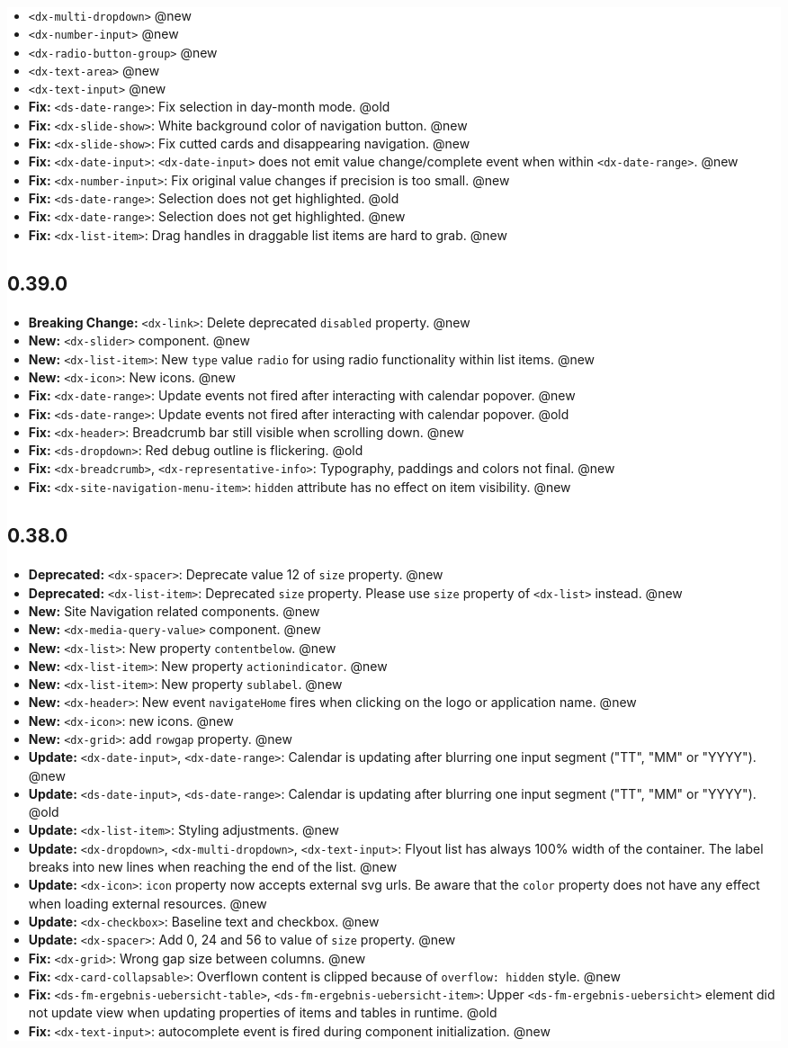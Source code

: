   - `<dx-multi-dropdown>` @new
  - `<dx-number-input>` @new
  - `<dx-radio-button-group>` @new
  - `<dx-text-area>` @new
  - `<dx-text-input>` @new
- **Fix:** `<ds-date-range>`: Fix selection in day-month mode. @old
- **Fix:** `<dx-slide-show>`: White background color of navigation button. @new
- **Fix:** `<dx-slide-show>`: Fix cutted cards and disappearing navigation. @new
- **Fix:** `<dx-date-input>`: `<dx-date-input>` does not emit value change/complete event when within `<dx-date-range>`. @new
- **Fix:** `<dx-number-input>`: Fix original value changes if precision is too small. @new
- **Fix:** `<ds-date-range>`: Selection does not get highlighted. @old
- **Fix:** `<dx-date-range>`: Selection does not get highlighted. @new
- **Fix:** `<dx-list-item>`: Drag handles in draggable list items are hard to grab. @new

## 0.39.0

- **Breaking Change:** `<dx-link>`: Delete deprecated `disabled` property. @new
- **New:** `<dx-slider>` component. @new
- **New:** `<dx-list-item>`: New `type` value `radio` for using radio functionality within list items. @new
- **New:** `<dx-icon>`: New icons. @new
- **Fix:** `<dx-date-range>`: Update events not fired after interacting with calendar popover. @new
- **Fix:** `<ds-date-range>`: Update events not fired after interacting with calendar popover. @old
- **Fix:** `<dx-header>`: Breadcrumb bar still visible when scrolling down. @new
- **Fix:** `<ds-dropdown>`: Red debug outline is flickering. @old
- **Fix:** `<dx-breadcrumb>`, `<dx-representative-info>`: Typography, paddings and colors not final. @new
- **Fix:** `<dx-site-navigation-menu-item>`: `hidden` attribute has no effect on item visibility. @new

## 0.38.0

- **Deprecated:** `<dx-spacer>`: Deprecate value 12 of `size` property. @new
- **Deprecated:** `<dx-list-item>`: Deprecated `size` property. Please use `size` property of `<dx-list>` instead. @new
- **New:** Site Navigation related components. @new
- **New:** `<dx-media-query-value>` component. @new
- **New:** `<dx-list>`: New property `contentbelow`. @new
- **New:** `<dx-list-item>`: New property `actionindicator`. @new
- **New:** `<dx-list-item>`: New property `sublabel`. @new
- **New:** `<dx-header>`: New event `navigateHome` fires when clicking on the logo or application name. @new
- **New:** `<dx-icon>`: new icons. @new
- **New:** `<dx-grid>`: add `rowgap` property. @new
- **Update:** `<dx-date-input>`, `<dx-date-range>`: Calendar is updating after blurring one input segment ("TT", "MM" or "YYYY"). @new
- **Update:** `<ds-date-input>`, `<ds-date-range>`: Calendar is updating after blurring one input segment ("TT", "MM" or "YYYY"). @old
- **Update:** `<dx-list-item>`: Styling adjustments. @new
- **Update:** `<dx-dropdown>`, `<dx-multi-dropdown>`, `<dx-text-input>`: Flyout list has always 100% width of the container. The label breaks into new lines when reaching the end of the list. @new
- **Update:** `<dx-icon>`: `icon` property now accepts external svg urls. Be aware that the `color` property does not have any effect when loading external resources. @new
- **Update:** `<dx-checkbox>`: Baseline text and checkbox. @new
- **Update:** `<dx-spacer>`: Add 0, 24 and 56 to value of `size` property. @new
- **Fix:** `<dx-grid>`: Wrong gap size between columns. @new
- **Fix:** `<dx-card-collapsable>`: Overflown content is clipped because of `overflow: hidden` style. @new
- **Fix:** `<ds-fm-ergebnis-uebersicht-table>`, `<ds-fm-ergebnis-uebersicht-item>`: Upper `<ds-fm-ergebnis-uebersicht>` element did not update view when updating properties of items and tables in runtime. @old
- **Fix:** `<dx-text-input>`: autocomplete event is fired during component initialization. @new